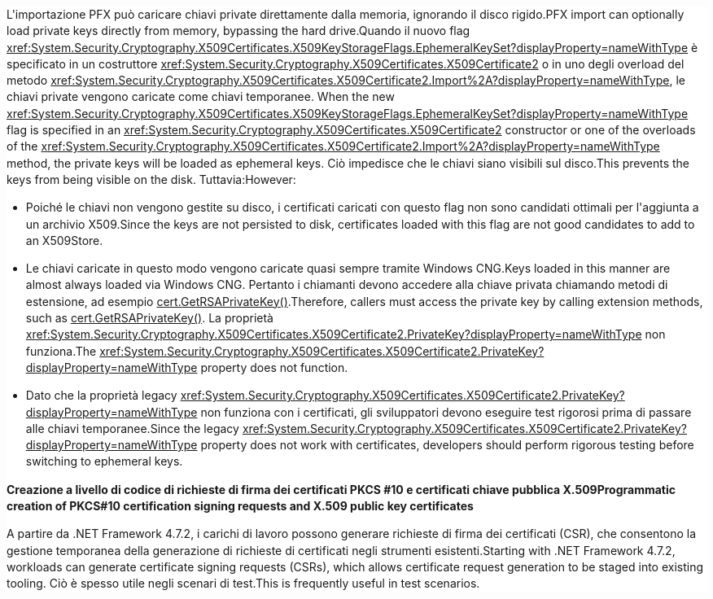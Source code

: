 <span data-ttu-id="bdd4a-231">L'importazione PFX può caricare chiavi private direttamente dalla memoria, ignorando il disco rigido.</span><span class="sxs-lookup"><span data-stu-id="bdd4a-231">PFX import can optionally load private keys directly from memory, bypassing the hard drive.</span></span><span data-ttu-id="bdd4a-232">Quando il nuovo flag <xref:System.Security.Cryptography.X509Certificates.X509KeyStorageFlags.EphemeralKeySet?displayProperty=nameWithType> è specificato in un costruttore <xref:System.Security.Cryptography.X509Certificates.X509Certificate2> o in uno degli overload del metodo <xref:System.Security.Cryptography.X509Certificates.X509Certificate2.Import%2A?displayProperty=nameWithType>, le chiavi private vengono caricate come chiavi temporanee.</span><span class="sxs-lookup"><span data-stu-id="bdd4a-232"> When the new <xref:System.Security.Cryptography.X509Certificates.X509KeyStorageFlags.EphemeralKeySet?displayProperty=nameWithType> flag is specified in an <xref:System.Security.Cryptography.X509Certificates.X509Certificate2> constructor or one of the overloads of the <xref:System.Security.Cryptography.X509Certificates.X509Certificate2.Import%2A?displayProperty=nameWithType> method, the private keys will be loaded as ephemeral keys.</span></span> <span data-ttu-id="bdd4a-233">Ciò impedisce che le chiavi siano visibili sul disco.</span><span class="sxs-lookup"><span data-stu-id="bdd4a-233">This prevents the keys from being visible on the disk.</span></span> <span data-ttu-id="bdd4a-234">Tuttavia:</span><span class="sxs-lookup"><span data-stu-id="bdd4a-234">However:</span></span>

- <span data-ttu-id="bdd4a-235">Poiché le chiavi non vengono gestite su disco, i certificati caricati con questo flag non sono candidati ottimali per l'aggiunta a un archivio X509.</span><span class="sxs-lookup"><span data-stu-id="bdd4a-235">Since the keys are not persisted to disk, certificates loaded with this flag are not good candidates to add to an X509Store.</span></span>

- <span data-ttu-id="bdd4a-236">Le chiavi caricate in questo modo vengono caricate quasi sempre tramite Windows CNG.</span><span class="sxs-lookup"><span data-stu-id="bdd4a-236">Keys loaded in this manner are almost always loaded via Windows CNG.</span></span> <span data-ttu-id="bdd4a-237">Pertanto i chiamanti devono accedere alla chiave privata chiamando metodi di estensione, ad esempio [cert.GetRSAPrivateKey()](xref:System.Security.Cryptography.X509Certificates.RSACertificateExtensions.GetRSAPrivateKey%2A).</span><span class="sxs-lookup"><span data-stu-id="bdd4a-237">Therefore, callers must access the private key by calling extension methods, such as [cert.GetRSAPrivateKey()](xref:System.Security.Cryptography.X509Certificates.RSACertificateExtensions.GetRSAPrivateKey%2A).</span></span> <span data-ttu-id="bdd4a-238">La proprietà <xref:System.Security.Cryptography.X509Certificates.X509Certificate2.PrivateKey?displayProperty=nameWithType> non funziona.</span><span class="sxs-lookup"><span data-stu-id="bdd4a-238">The <xref:System.Security.Cryptography.X509Certificates.X509Certificate2.PrivateKey?displayProperty=nameWithType> property does not function.</span></span>

- <span data-ttu-id="bdd4a-239">Dato che la proprietà legacy <xref:System.Security.Cryptography.X509Certificates.X509Certificate2.PrivateKey?displayProperty=nameWithType> non funziona con i certificati, gli sviluppatori devono eseguire test rigorosi prima di passare alle chiavi temporanee.</span><span class="sxs-lookup"><span data-stu-id="bdd4a-239">Since the legacy <xref:System.Security.Cryptography.X509Certificates.X509Certificate2.PrivateKey?displayProperty=nameWithType> property does not work with certificates, developers should perform rigorous testing before switching to ephemeral keys.</span></span>

<span data-ttu-id="bdd4a-240">**Creazione a livello di codice di richieste di firma dei certificati PKCS #10 e certificati chiave pubblica X.509**</span><span class="sxs-lookup"><span data-stu-id="bdd4a-240">**Programmatic creation of PKCS#10 certification signing requests and X.509 public key certificates**</span></span>

<span data-ttu-id="bdd4a-241">A partire da .NET Framework 4.7.2, i carichi di lavoro possono generare richieste di firma dei certificati (CSR), che consentono la gestione temporanea della generazione di richieste di certificati negli strumenti esistenti.</span><span class="sxs-lookup"><span data-stu-id="bdd4a-241">Starting with .NET Framework 4.7.2, workloads can generate certificate signing requests (CSRs), which allows certificate request generation to be staged into existing tooling.</span></span> <span data-ttu-id="bdd4a-242">Ciò è spesso utile negli scenari di test.</span><span class="sxs-lookup"><span data-stu-id="bdd4a-242">This is frequently useful in test scenarios.</span></span>
